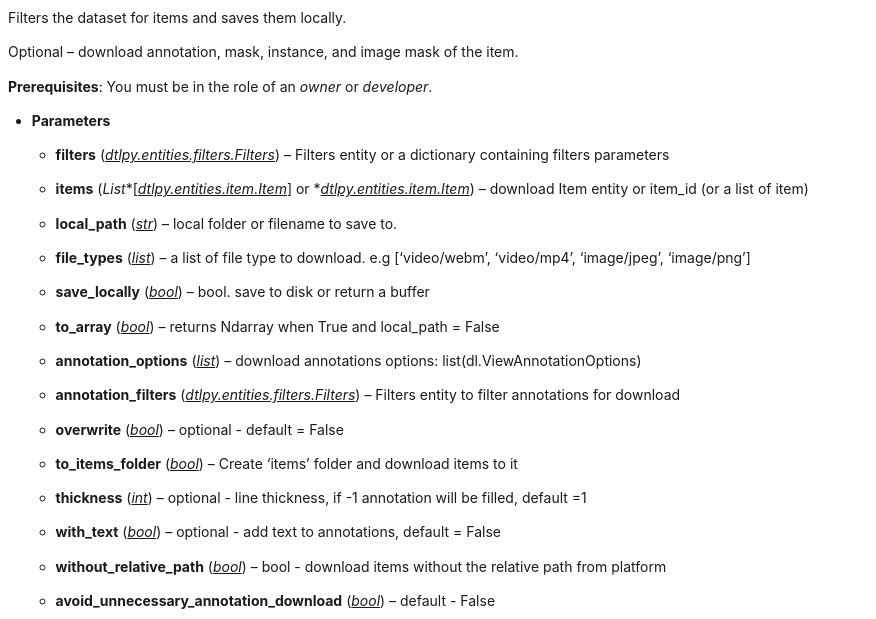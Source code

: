 Filters the dataset for items and saves them locally.

Optional – download annotation, mask, instance, and image mask of the item.

**Prerequisites**: You must be in the role of an *owner* or *developer*.


* **Parameters**

    
    * **filters** ([*dtlpy.entities.filters.Filters*](entities.md#dtlpy.entities.filters.Filters)) – Filters entity or a dictionary containing filters parameters


    * **items** (*List**[*[*dtlpy.entities.item.Item*](entities.md#dtlpy.entities.item.Item)*] or *[*dtlpy.entities.item.Item*](entities.md#dtlpy.entities.item.Item)) – download Item entity or item_id (or a list of item)


    * **local_path** ([*str*](https://docs.python.org/3/library/stdtypes.html#str)) – local folder or filename to save to.


    * **file_types** ([*list*](https://docs.python.org/3/library/stdtypes.html#list)) – a list of file type to download. e.g [‘video/webm’, ‘video/mp4’, ‘image/jpeg’, ‘image/png’]


    * **save_locally** ([*bool*](https://docs.python.org/3/library/functions.html#bool)) – bool. save to disk or return a buffer


    * **to_array** ([*bool*](https://docs.python.org/3/library/functions.html#bool)) – returns Ndarray when True and local_path = False


    * **annotation_options** ([*list*](https://docs.python.org/3/library/stdtypes.html#list)) – download annotations options:  list(dl.ViewAnnotationOptions)


    * **annotation_filters** ([*dtlpy.entities.filters.Filters*](entities.md#dtlpy.entities.filters.Filters)) – Filters entity to filter annotations for download


    * **overwrite** ([*bool*](https://docs.python.org/3/library/functions.html#bool)) – optional - default = False


    * **to_items_folder** ([*bool*](https://docs.python.org/3/library/functions.html#bool)) – Create ‘items’ folder and download items to it


    * **thickness** ([*int*](https://docs.python.org/3/library/functions.html#int)) – optional - line thickness, if -1 annotation will be filled, default =1


    * **with_text** ([*bool*](https://docs.python.org/3/library/functions.html#bool)) – optional - add text to annotations, default = False


    * **without_relative_path** ([*bool*](https://docs.python.org/3/library/functions.html#bool)) – bool - download items without the relative path from platform


    * **avoid_unnecessary_annotation_download** ([*bool*](https://docs.python.org/3/library/functions.html#bool)) – default - False
